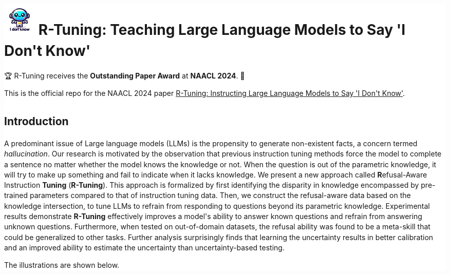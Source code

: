 # <img src="./figures/icon.png" alt="image" width="60" height="auto">  R-Tuning: Teaching Large Language Models to Say 'I Don't Know'

🏆 R-Tuning receives the **Outstanding Paper Award** at **NAACL 2024**. 🎉 

This is the official repo for the NAACL 2024 paper [R-Tuning: Instructing Large Language Models to Say 'I Don't Know'](https://arxiv.org/abs/2311.09677).


## Introduction 
A predominant issue of Large language models (LLMs) is the propensity to generate non-existent facts, a concern termed *hallucination*.
Our research is motivated by the observation that previous instruction tuning methods force the model to complete a sentence no matter whether the model knows the knowledge or not.
When the question is out of the parametric knowledge, it will try to make up something and fail to indicate when it lacks knowledge.
We present a new approach called **R**efusal-Aware Instruction **Tuning** (**R-Tuning**). 
This approach is formalized by first identifying the disparity in knowledge encompassed by pre-trained parameters compared to that of instruction tuning data.
Then, we construct the refusal-aware data based on the knowledge intersection, to tune LLMs to refrain from responding to questions beyond its parametric knowledge. 
Experimental results demonstrate **R-Tuning** effectively improves a model's ability to answer known questions and refrain from answering unknown questions.
Furthermore, when tested on out-of-domain datasets, the refusal ability was found to be a meta-skill that could be generalized to other tasks.
Further analysis surprisingly finds that learning the uncertainty results in better calibration and an improved ability to estimate the uncertainty than uncertainty-based testing.

The illustrations are shown below.
